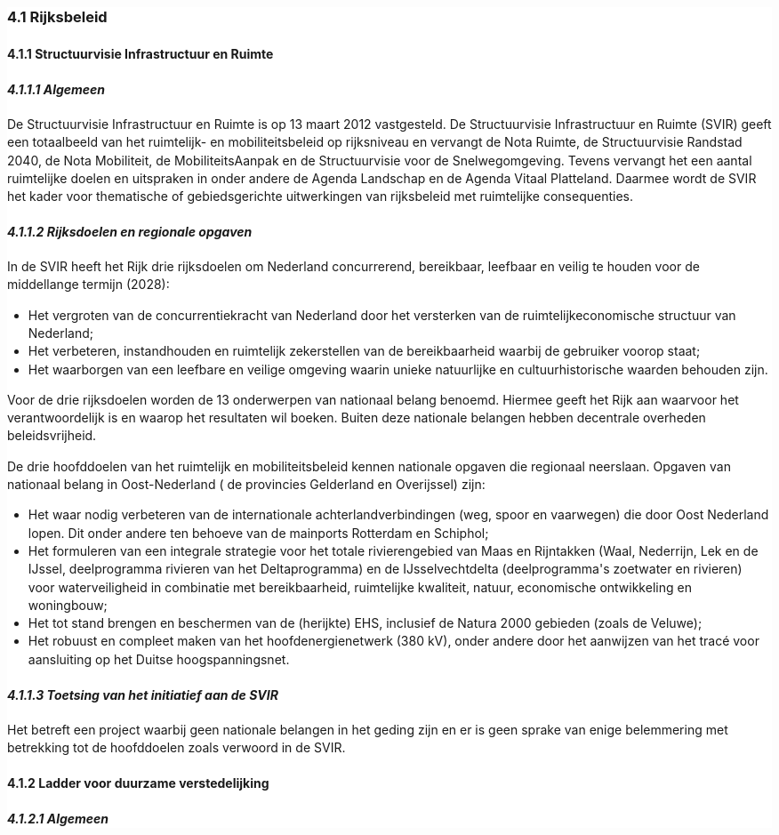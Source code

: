 ### <span id="page-14-1"></span>**4.1 Rijksbeleid**

#### **4.1.1 Structuurvisie Infrastructuur en Ruimte**

#### *4.1.1.1 Algemeen*

De Structuurvisie Infrastructuur en Ruimte is op 13 maart 2012 vastgesteld. De Structuurvisie Infrastructuur en Ruimte (SVIR) geeft een totaalbeeld van het ruimtelijk- en mobiliteitsbeleid op rijksniveau en vervangt de Nota Ruimte, de Structuurvisie Randstad 2040, de Nota Mobiliteit, de MobiliteitsAanpak en de Structuurvisie voor de Snelwegomgeving. Tevens vervangt het een aantal ruimtelijke doelen en uitspraken in onder andere de Agenda Landschap en de Agenda Vitaal Platteland. Daarmee wordt de SVIR het kader voor thematische of gebiedsgerichte uitwerkingen van rijksbeleid met ruimtelijke consequenties.

#### *4.1.1.2 Rijksdoelen en regionale opgaven*

In de SVIR heeft het Rijk drie rijksdoelen om Nederland concurrerend, bereikbaar, leefbaar en veilig te houden voor de middellange termijn (2028):

- Het vergroten van de concurrentiekracht van Nederland door het versterken van de ruimtelijkeconomische structuur van Nederland;
- Het verbeteren, instandhouden en ruimtelijk zekerstellen van de bereikbaarheid waarbij de gebruiker voorop staat;
- Het waarborgen van een leefbare en veilige omgeving waarin unieke natuurlijke en cultuurhistorische waarden behouden zijn.

Voor de drie rijksdoelen worden de 13 onderwerpen van nationaal belang benoemd. Hiermee geeft het Rijk aan waarvoor het verantwoordelijk is en waarop het resultaten wil boeken. Buiten deze nationale belangen hebben decentrale overheden beleidsvrijheid.

De drie hoofddoelen van het ruimtelijk en mobiliteitsbeleid kennen nationale opgaven die regionaal neerslaan. Opgaven van nationaal belang in Oost-Nederland ( de provincies Gelderland en Overijssel) zijn:

- Het waar nodig verbeteren van de internationale achterlandverbindingen (weg, spoor en vaarwegen) die door Oost Nederland lopen. Dit onder andere ten behoeve van de mainports Rotterdam en Schiphol;
- Het formuleren van een integrale strategie voor het totale rivierengebied van Maas en Rijntakken (Waal, Nederrijn, Lek en de IJssel, deelprogramma rivieren van het Deltaprogramma) en de IJsselvechtdelta (deelprogramma's zoetwater en rivieren) voor waterveiligheid in combinatie met bereikbaarheid, ruimtelijke kwaliteit, natuur, economische ontwikkeling en woningbouw;
- Het tot stand brengen en beschermen van de (herijkte) EHS, inclusief de Natura 2000 gebieden (zoals de Veluwe);
- Het robuust en compleet maken van het hoofdenergienetwerk (380 kV), onder andere door het aanwijzen van het tracé voor aansluiting op het Duitse hoogspanningsnet.

#### *4.1.1.3 Toetsing van het initiatief aan de SVIR*

Het betreft een project waarbij geen nationale belangen in het geding zijn en er is geen sprake van enige belemmering met betrekking tot de hoofddoelen zoals verwoord in de SVIR.

#### **4.1.2 Ladder voor duurzame verstedelijking**

#### *4.1.2.1 Algemeen*
